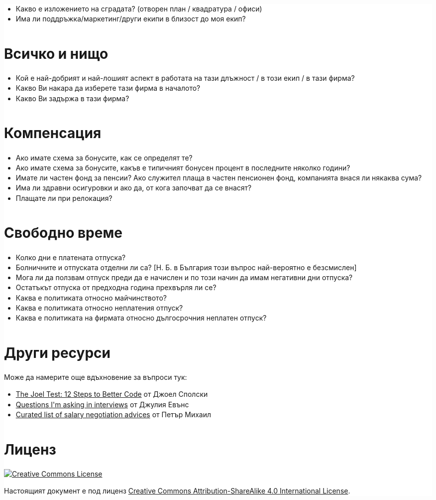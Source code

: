 - Какво е изложението на сградата? (отворен план / квадратура / офиси)
- Има ли поддръжка/маркетинг/други екипи в близост до моя екип?

# Всичко и нищо

- Кой е най-добрият и най-лошият аспект в работата на тази длъжност / в този екип / в тази фирма?
- Какво Ви накара да изберете тази фирма в началото?
- Какво Ви задържа в тази фирма?

# Компенсация

- Ако имате схема за бонусите, как се определят те?
- Ако имате схема за бонусите, какъв е типичният бонусен процент в последните няколко години?
- Имате ли частен фонд за пенсии? Ако служител плаща в частен пенсионен фонд, компанията внася ли някаква сума?
- Има ли здравни осигуровки и ако да, от кога започват да се внасят?
- Плащате ли при релокация?

# Свободно време

- Колко дни е платената отпуска?
- Болничните и отпуската отделни ли са? [Н. Б. в България този въпрос най-вероятно е безсмислен]
- Мога ли да ползвам отпуск преди да е начислен и по този начин да имам негативни дни отпуска?
- Остатъкът отпуска от предходна година прехвърля ли се?
- Каква е политиката относно майчинството?
- Каква е политиката относно неплатения отпуск?
- Каква е политиката на фирмата относно дългосрочния неплатен отпуск?

# Други ресурси

Може да намерите още вдъхновение за въпроси тук:

  - [The Joel Test: 12 Steps to Better Code](https://www.joelonsoftware.com/2000/08/09/the-joel-test-12-steps-to-better-code/) от Джоел Сполски
  - [Questions I'm asking in interviews](https://jvns.ca/blog/2013/12/30/questions-im-asking-in-interviews/) от Джулия Евънс
  - [Curated list of salary negotiation advices](https://github.com/petermekhaeil/salary-negotiating) от Петър Михаил

# Лиценз

[![Creative Commons License](https://i.creativecommons.org/l/by-sa/4.0/88x31.png)](https://creativecommons.org/licenses/by-sa/4.0/)

Настоящият документ е под лиценз [Creative Commons Attribution-ShareAlike 4.0 International License](https://creativecommons.org/licenses/by-sa/4.0/).
